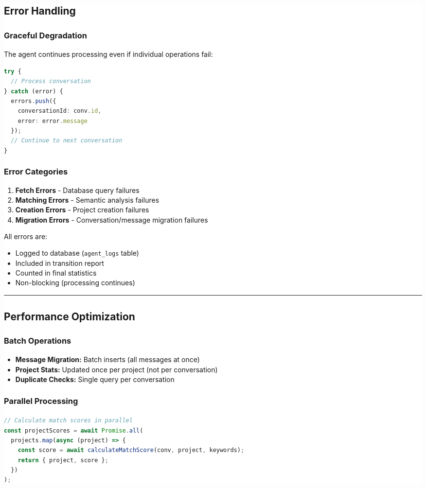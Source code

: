 
## Error Handling

### Graceful Degradation

The agent continues processing even if individual operations fail:

```typescript
try {
  // Process conversation
} catch (error) {
  errors.push({
    conversationId: conv.id,
    error: error.message
  });
  // Continue to next conversation
}
```

### Error Categories

1. **Fetch Errors** - Database query failures
2. **Matching Errors** - Semantic analysis failures
3. **Creation Errors** - Project creation failures
4. **Migration Errors** - Conversation/message migration failures

All errors are:
- Logged to database (`agent_logs` table)
- Included in transition report
- Counted in final statistics
- Non-blocking (processing continues)

---

## Performance Optimization

### Batch Operations

- **Message Migration:** Batch inserts (all messages at once)
- **Project Stats:** Updated once per project (not per conversation)
- **Duplicate Checks:** Single query per conversation

### Parallel Processing

```typescript
// Calculate match scores in parallel
const projectScores = await Promise.all(
  projects.map(async (project) => {
    const score = await calculateMatchScore(conv, project, keywords);
    return { project, score };
  })
);
```
